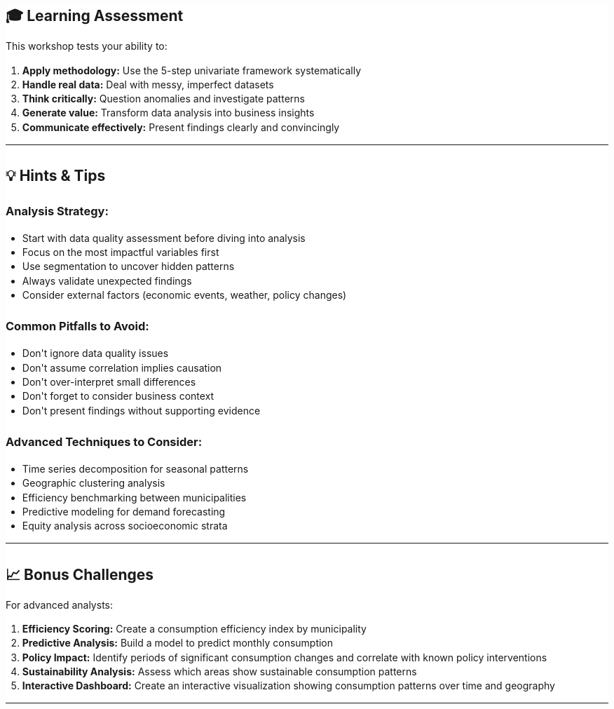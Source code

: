 
## 🎓 Learning Assessment

This workshop tests your ability to:

1. **Apply methodology:** Use the 5-step univariate framework systematically
2. **Handle real data:** Deal with messy, imperfect datasets
3. **Think critically:** Question anomalies and investigate patterns
4. **Generate value:** Transform data analysis into business insights
5. **Communicate effectively:** Present findings clearly and convincingly

---

## 💡 Hints & Tips

### **Analysis Strategy:**
- Start with data quality assessment before diving into analysis
- Focus on the most impactful variables first
- Use segmentation to uncover hidden patterns
- Always validate unexpected findings
- Consider external factors (economic events, weather, policy changes)

### **Common Pitfalls to Avoid:**
- Don't ignore data quality issues
- Don't assume correlation implies causation
- Don't over-interpret small differences
- Don't forget to consider business context
- Don't present findings without supporting evidence

### **Advanced Techniques to Consider:**
- Time series decomposition for seasonal patterns
- Geographic clustering analysis
- Efficiency benchmarking between municipalities
- Predictive modeling for demand forecasting
- Equity analysis across socioeconomic strata

---

## 📈 Bonus Challenges

For advanced analysts:

1. **Efficiency Scoring:** Create a consumption efficiency index by municipality
2. **Predictive Analysis:** Build a model to predict monthly consumption
3. **Policy Impact:** Identify periods of significant consumption changes and correlate with known policy interventions
4. **Sustainability Analysis:** Assess which areas show sustainable consumption patterns
5. **Interactive Dashboard:** Create an interactive visualization showing consumption patterns over time and geography

---
